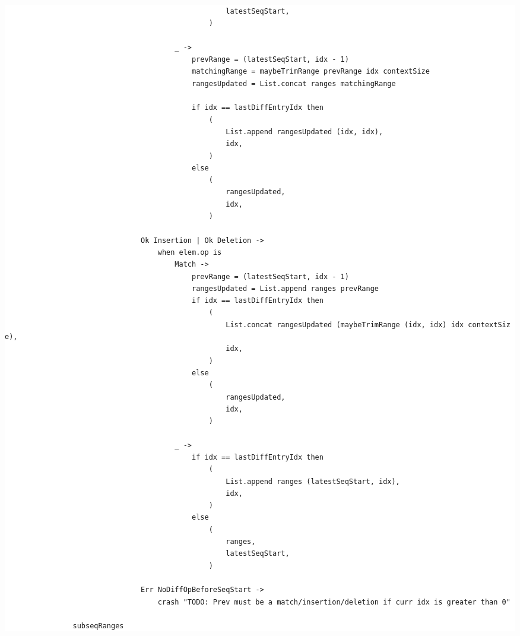 ```roc
                                                    latestSeqStart,
                                                )

                                        _ ->
                                            prevRange = (latestSeqStart, idx - 1)
                                            matchingRange = maybeTrimRange prevRange idx contextSize
                                            rangesUpdated = List.concat ranges matchingRange

                                            if idx == lastDiffEntryIdx then
                                                (
                                                    List.append rangesUpdated (idx, idx),
                                                    idx,
                                                )
                                            else
                                                (
                                                    rangesUpdated,
                                                    idx,
                                                )

                                Ok Insertion | Ok Deletion ->
                                    when elem.op is
                                        Match ->
                                            prevRange = (latestSeqStart, idx - 1)
                                            rangesUpdated = List.append ranges prevRange
                                            if idx == lastDiffEntryIdx then
                                                (
                                                    List.concat rangesUpdated (maybeTrimRange (idx, idx) idx contextSize),
                                                    idx,
                                                )
                                            else
                                                (
                                                    rangesUpdated,
                                                    idx,
                                                )

                                        _ ->
                                            if idx == lastDiffEntryIdx then
                                                (
                                                    List.append ranges (latestSeqStart, idx),
                                                    idx,
                                                )
                                            else
                                                (
                                                    ranges,
                                                    latestSeqStart,
                                                )

                                Err NoDiffOpBeforeSeqStart ->
                                    crash "TODO: Prev must be a match/insertion/deletion if curr idx is greater than 0"

                subseqRanges
```
